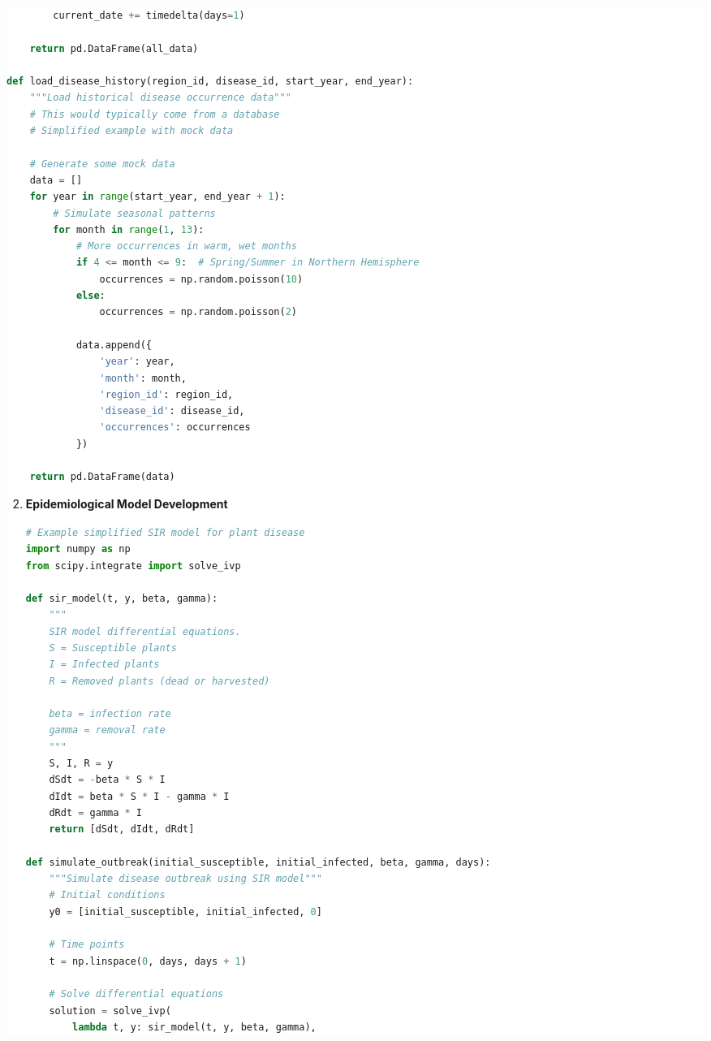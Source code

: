    ```python
           current_date += timedelta(days=1)
       
       return pd.DataFrame(all_data)
   
   def load_disease_history(region_id, disease_id, start_year, end_year):
       """Load historical disease occurrence data"""
       # This would typically come from a database
       # Simplified example with mock data
       
       # Generate some mock data
       data = []
       for year in range(start_year, end_year + 1):
           # Simulate seasonal patterns
           for month in range(1, 13):
               # More occurrences in warm, wet months
               if 4 <= month <= 9:  # Spring/Summer in Northern Hemisphere
                   occurrences = np.random.poisson(10)
               else:
                   occurrences = np.random.poisson(2)
               
               data.append({
                   'year': year,
                   'month': month,
                   'region_id': region_id,
                   'disease_id': disease_id,
                   'occurrences': occurrences
               })
       
       return pd.DataFrame(data)
   ```

2. **Epidemiological Model Development**
   ```python
   # Example simplified SIR model for plant disease
   import numpy as np
   from scipy.integrate import solve_ivp
   
   def sir_model(t, y, beta, gamma):
       """
       SIR model differential equations.
       S = Susceptible plants
       I = Infected plants
       R = Removed plants (dead or harvested)
       
       beta = infection rate
       gamma = removal rate
       """
       S, I, R = y
       dSdt = -beta * S * I
       dIdt = beta * S * I - gamma * I
       dRdt = gamma * I
       return [dSdt, dIdt, dRdt]
   
   def simulate_outbreak(initial_susceptible, initial_infected, beta, gamma, days):
       """Simulate disease outbreak using SIR model"""
       # Initial conditions
       y0 = [initial_susceptible, initial_infected, 0]
       
       # Time points
       t = np.linspace(0, days, days + 1)
       
       # Solve differential equations
       solution = solve_ivp(
           lambda t, y: sir_model(t, y, beta, gamma),
   ```